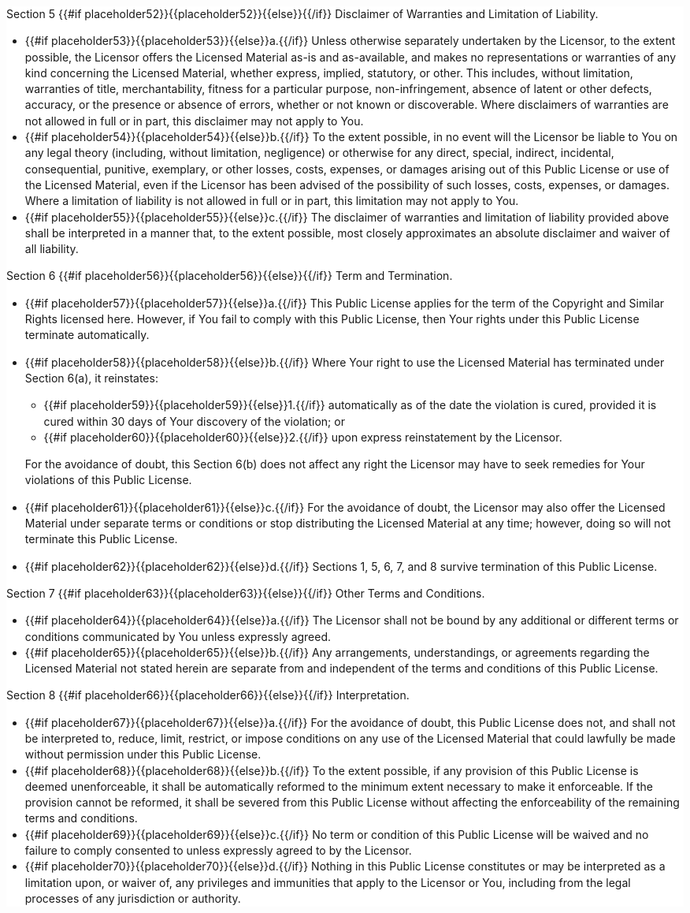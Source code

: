 Section 5 {{#if placeholder52}}{{placeholder52}}{{else}}{{/if}} Disclaimer of Warranties and Limitation of Liability.

* {{#if placeholder53}}{{placeholder53}}{{else}}a.{{/if}} Unless otherwise separately undertaken by the Licensor, to the extent possible, the Licensor offers the Licensed Material as-is and as-available, and makes no representations or warranties of any kind concerning the Licensed Material, whether express, implied, statutory, or other. This includes, without limitation, warranties of title, merchantability, fitness for a particular purpose, non-infringement, absence of latent or other defects, accuracy, or the presence or absence of errors, whether or not known or discoverable. Where disclaimers of warranties are not allowed in full or in part, this disclaimer may not apply to You.
* {{#if placeholder54}}{{placeholder54}}{{else}}b.{{/if}} To the extent possible, in no event will the Licensor be liable to You on any legal theory (including, without limitation, negligence) or otherwise for any direct, special, indirect, incidental, consequential, punitive, exemplary, or other losses, costs, expenses, or damages arising out of this Public License or use of the Licensed Material, even if the Licensor has been advised of the possibility of such losses, costs, expenses, or damages. Where a limitation of liability is not allowed in full or in part, this limitation may not apply to You.
* {{#if placeholder55}}{{placeholder55}}{{else}}c.{{/if}} The disclaimer of warranties and limitation of liability provided above shall be interpreted in a manner that, to the extent possible, most closely approximates an absolute disclaimer and waiver of all liability.

Section 6 {{#if placeholder56}}{{placeholder56}}{{else}}{{/if}} Term and Termination.

* {{#if placeholder57}}{{placeholder57}}{{else}}a.{{/if}} This Public License applies for the term of the Copyright and Similar Rights licensed here. However, if You fail to comply with this Public License, then Your rights under this Public License terminate automatically.
* {{#if placeholder58}}{{placeholder58}}{{else}}b.{{/if}} Where Your right to use the Licensed Material has terminated under Section 6(a), it reinstates:
  * {{#if placeholder59}}{{placeholder59}}{{else}}1.{{/if}} automatically as of the date the violation is cured, provided it is cured within 30 days of Your discovery of the violation; or
  * {{#if placeholder60}}{{placeholder60}}{{else}}2.{{/if}} upon express reinstatement by the Licensor.

  For the avoidance of doubt, this Section 6(b) does not affect any right the Licensor may have to seek remedies for Your violations of this Public License.

* {{#if placeholder61}}{{placeholder61}}{{else}}c.{{/if}} For the avoidance of doubt, the Licensor may also offer the Licensed Material under separate terms or conditions or stop distributing the Licensed Material at any time; however, doing so will not terminate this Public License.
* {{#if placeholder62}}{{placeholder62}}{{else}}d.{{/if}} Sections 1, 5, 6, 7, and 8 survive termination of this Public License.

Section 7 {{#if placeholder63}}{{placeholder63}}{{else}}{{/if}} Other Terms and Conditions.

* {{#if placeholder64}}{{placeholder64}}{{else}}a.{{/if}} The Licensor shall not be bound by any additional or different terms or conditions communicated by You unless expressly agreed.
* {{#if placeholder65}}{{placeholder65}}{{else}}b.{{/if}} Any arrangements, understandings, or agreements regarding the Licensed Material not stated herein are separate from and independent of the terms and conditions of this Public License.

Section 8 {{#if placeholder66}}{{placeholder66}}{{else}}{{/if}} Interpretation.

* {{#if placeholder67}}{{placeholder67}}{{else}}a.{{/if}} For the avoidance of doubt, this Public License does not, and shall not be interpreted to, reduce, limit, restrict, or impose conditions on any use of the Licensed Material that could lawfully be made without permission under this Public License.
* {{#if placeholder68}}{{placeholder68}}{{else}}b.{{/if}} To the extent possible, if any provision of this Public License is deemed unenforceable, it shall be automatically reformed to the minimum extent necessary to make it enforceable. If the provision cannot be reformed, it shall be severed from this Public License without affecting the enforceability of the remaining terms and conditions.
* {{#if placeholder69}}{{placeholder69}}{{else}}c.{{/if}} No term or condition of this Public License will be waived and no failure to comply consented to unless expressly agreed to by the Licensor.
* {{#if placeholder70}}{{placeholder70}}{{else}}d.{{/if}} Nothing in this Public License constitutes or may be interpreted as a limitation upon, or waiver of, any privileges and immunities that apply to the Licensor or You, including from the legal processes of any jurisdiction or authority.
